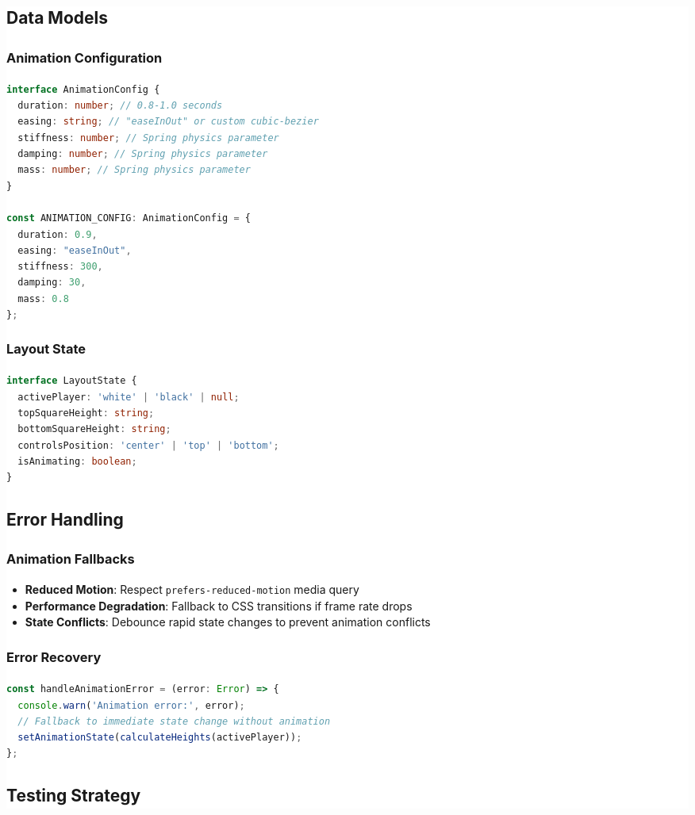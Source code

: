 ## Data Models

### Animation Configuration
```typescript
interface AnimationConfig {
  duration: number; // 0.8-1.0 seconds
  easing: string; // "easeInOut" or custom cubic-bezier
  stiffness: number; // Spring physics parameter
  damping: number; // Spring physics parameter
  mass: number; // Spring physics parameter
}

const ANIMATION_CONFIG: AnimationConfig = {
  duration: 0.9,
  easing: "easeInOut",
  stiffness: 300,
  damping: 30,
  mass: 0.8
};
```

### Layout State
```typescript
interface LayoutState {
  activePlayer: 'white' | 'black' | null;
  topSquareHeight: string;
  bottomSquareHeight: string;
  controlsPosition: 'center' | 'top' | 'bottom';
  isAnimating: boolean;
}
```

## Error Handling

### Animation Fallbacks
- **Reduced Motion**: Respect `prefers-reduced-motion` media query
- **Performance Degradation**: Fallback to CSS transitions if frame rate drops
- **State Conflicts**: Debounce rapid state changes to prevent animation conflicts

### Error Recovery
```typescript
const handleAnimationError = (error: Error) => {
  console.warn('Animation error:', error);
  // Fallback to immediate state change without animation
  setAnimationState(calculateHeights(activePlayer));
};
```

## Testing Strategy
